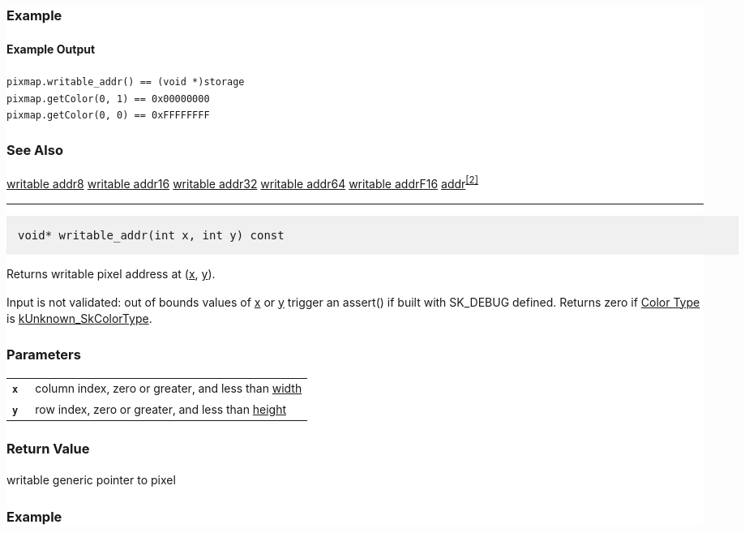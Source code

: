 ### Example

<div><fiddle-embed name="74ef460f89ed5904334d0f8883e781c4">

#### Example Output

~~~~
pixmap.writable_addr() == (void *)storage
pixmap.getColor(0, 1) == 0x00000000
pixmap.getColor(0, 0) == 0xFFFFFFFF
~~~~

</fiddle-embed></div>

### See Also

<a href="#SkPixmap_writable_addr8">writable addr8</a> <a href="#SkPixmap_writable_addr16">writable addr16</a> <a href="#SkPixmap_writable_addr32">writable addr32</a> <a href="#SkPixmap_writable_addr64">writable addr64</a> <a href="#SkPixmap_writable_addrF16">writable addrF16</a> <a href="#SkPixmap_addr">addr</a><sup><a href="#SkPixmap_addr_2">[2]</a></sup>

---

<a name="SkPixmap_writable_addr_2"></a>

<pre style="padding: 1em 1em 1em 1em;width: 62.5em; background-color: #f0f0f0">
void* writable_addr(int x, int y) const
</pre>

Returns writable pixel address at (<a href="#SkPixmap_writable_addr_2_x">x</a>, <a href="#SkPixmap_writable_addr_2_y">y</a>).

Input is not validated: out of bounds values of <a href="#SkPixmap_writable_addr_2_x">x</a> or <a href="#SkPixmap_writable_addr_2_y">y</a> trigger an assert() if
built with SK_DEBUG defined. Returns zero if <a href="SkImageInfo_Reference#Color_Type">Color Type</a> is <a href="SkImageInfo_Reference#kUnknown_SkColorType">kUnknown_SkColorType</a>.

### Parameters

<table>  <tr>    <td><a name="SkPixmap_writable_addr_2_x"> <code><strong>x </strong></code> </a></td> <td>
column index, zero or greater, and less than <a href="#SkPixmap_width">width</a></td>
  </tr>  <tr>    <td><a name="SkPixmap_writable_addr_2_y"> <code><strong>y </strong></code> </a></td> <td>
row index, zero or greater, and less than <a href="#SkPixmap_height">height</a></td>
  </tr>
</table>

### Return Value

writable generic pointer to pixel

### Example

<div><fiddle-embed name="559eaca89c765bc8466ea1ba3331d4db">
